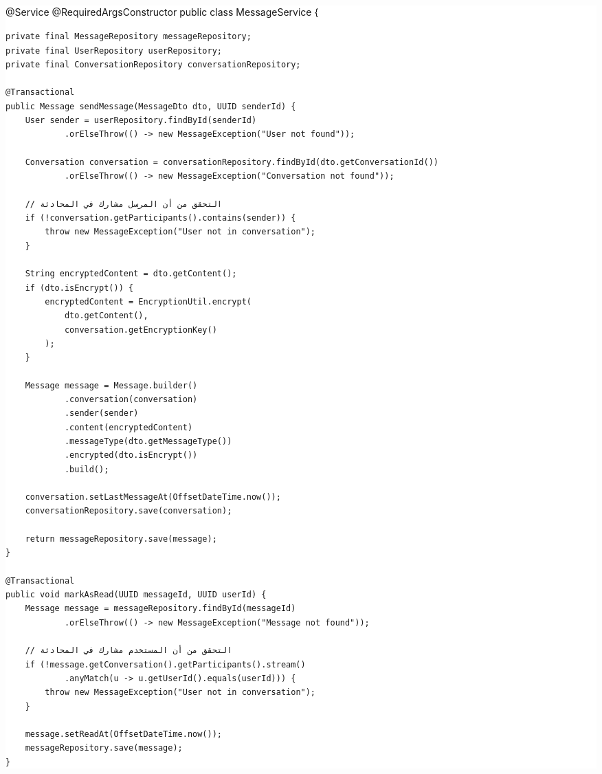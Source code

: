 @Service
@RequiredArgsConstructor
public class MessageService {

    private final MessageRepository messageRepository;
    private final UserRepository userRepository;
    private final ConversationRepository conversationRepository;
    
    @Transactional
    public Message sendMessage(MessageDto dto, UUID senderId) {
        User sender = userRepository.findById(senderId)
                .orElseThrow(() -> new MessageException("User not found"));
        
        Conversation conversation = conversationRepository.findById(dto.getConversationId())
                .orElseThrow(() -> new MessageException("Conversation not found"));
        
        // التحقق من أن المرسل مشارك في المحادثة
        if (!conversation.getParticipants().contains(sender)) {
            throw new MessageException("User not in conversation");
        }
        
        String encryptedContent = dto.getContent();
        if (dto.isEncrypt()) {
            encryptedContent = EncryptionUtil.encrypt(
                dto.getContent(), 
                conversation.getEncryptionKey()
            );
        }
        
        Message message = Message.builder()
                .conversation(conversation)
                .sender(sender)
                .content(encryptedContent)
                .messageType(dto.getMessageType())
                .encrypted(dto.isEncrypt())
                .build();
        
        conversation.setLastMessageAt(OffsetDateTime.now());
        conversationRepository.save(conversation);
        
        return messageRepository.save(message);
    }
    
    @Transactional
    public void markAsRead(UUID messageId, UUID userId) {
        Message message = messageRepository.findById(messageId)
                .orElseThrow(() -> new MessageException("Message not found"));
        
        // التحقق من أن المستخدم مشارك في المحادثة
        if (!message.getConversation().getParticipants().stream()
                .anyMatch(u -> u.getUserId().equals(userId))) {
            throw new MessageException("User not in conversation");
        }
        
        message.setReadAt(OffsetDateTime.now());
        messageRepository.save(message);
    }
    